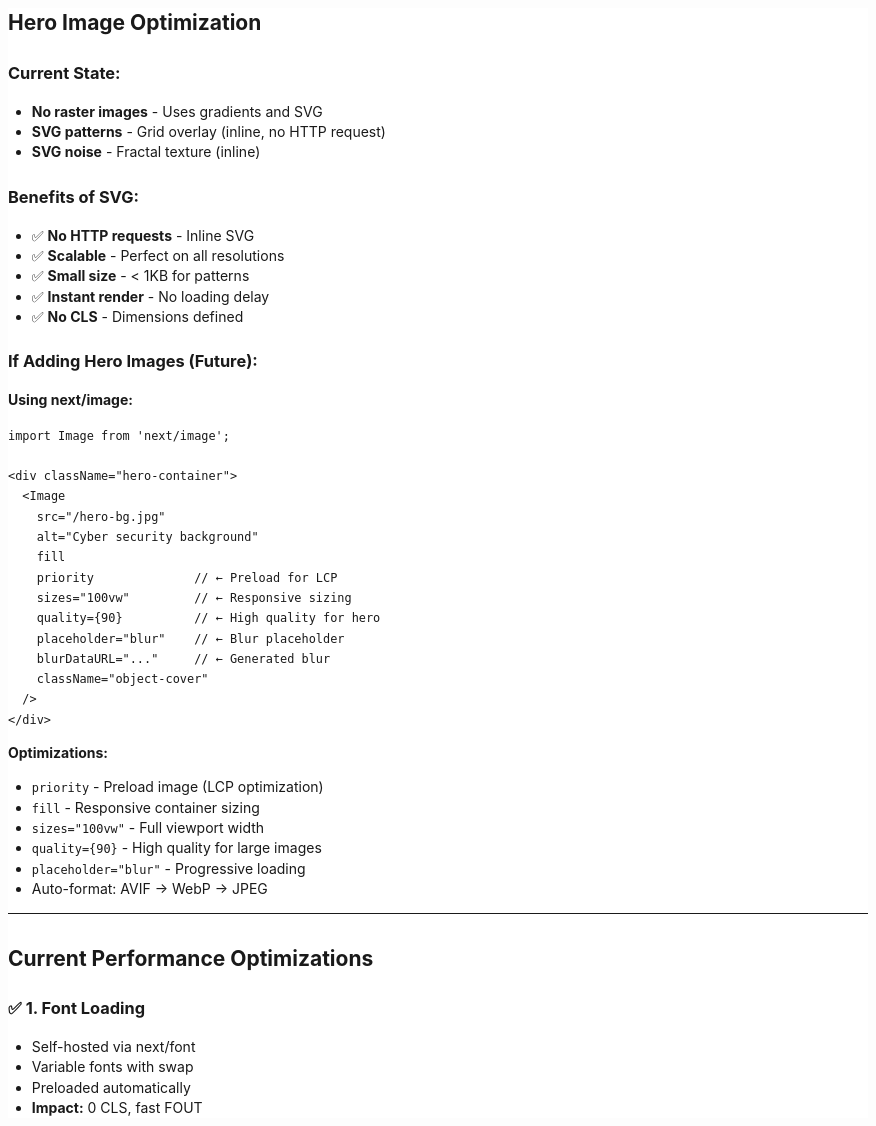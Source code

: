 
## Hero Image Optimization

### Current State:
- **No raster images** - Uses gradients and SVG
- **SVG patterns** - Grid overlay (inline, no HTTP request)
- **SVG noise** - Fractal texture (inline)

### Benefits of SVG:
- ✅ **No HTTP requests** - Inline SVG
- ✅ **Scalable** - Perfect on all resolutions
- ✅ **Small size** - < 1KB for patterns
- ✅ **Instant render** - No loading delay
- ✅ **No CLS** - Dimensions defined

### If Adding Hero Images (Future):

**Using next/image:**
```tsx
import Image from 'next/image';

<div className="hero-container">
  <Image
    src="/hero-bg.jpg"
    alt="Cyber security background"
    fill
    priority              // ← Preload for LCP
    sizes="100vw"         // ← Responsive sizing
    quality={90}          // ← High quality for hero
    placeholder="blur"    // ← Blur placeholder
    blurDataURL="..."     // ← Generated blur
    className="object-cover"
  />
</div>
```

**Optimizations:**
- `priority` - Preload image (LCP optimization)
- `fill` - Responsive container sizing
- `sizes="100vw"` - Full viewport width
- `quality={90}` - High quality for large images
- `placeholder="blur"` - Progressive loading
- Auto-format: AVIF → WebP → JPEG

---

## Current Performance Optimizations

### ✅ 1. Font Loading
- Self-hosted via next/font
- Variable fonts with swap
- Preloaded automatically
- **Impact:** 0 CLS, fast FOUT
